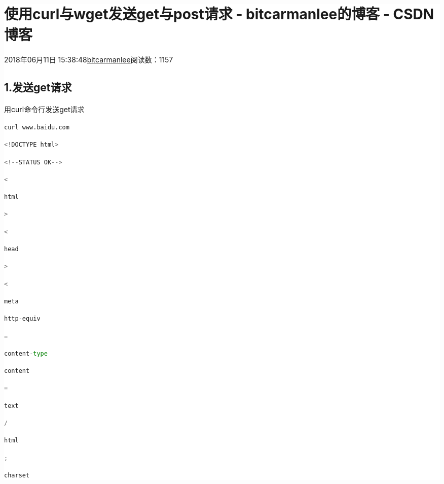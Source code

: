 
# 使用curl与wget发送get与post请求 - bitcarmanlee的博客 - CSDN博客


2018年06月11日 15:38:48[bitcarmanlee](https://me.csdn.net/bitcarmanlee)阅读数：1157



## 1.发送get请求
用curl命令行发送get请求
```python
curl www.baidu.com
```
```python
<!DOCTYPE html>
```
```python
<!--STATUS OK-->
```
```python
<
```
```python
html
```
```python
>
```
```python
<
```
```python
head
```
```python
>
```
```python
<
```
```python
meta
```
```python
http-equiv
```
```python
=
```
```python
content-type
```
```python
content
```
```python
=
```
```python
text
```
```python
/
```
```python
html
```
```python
;
```
```python
charset
```